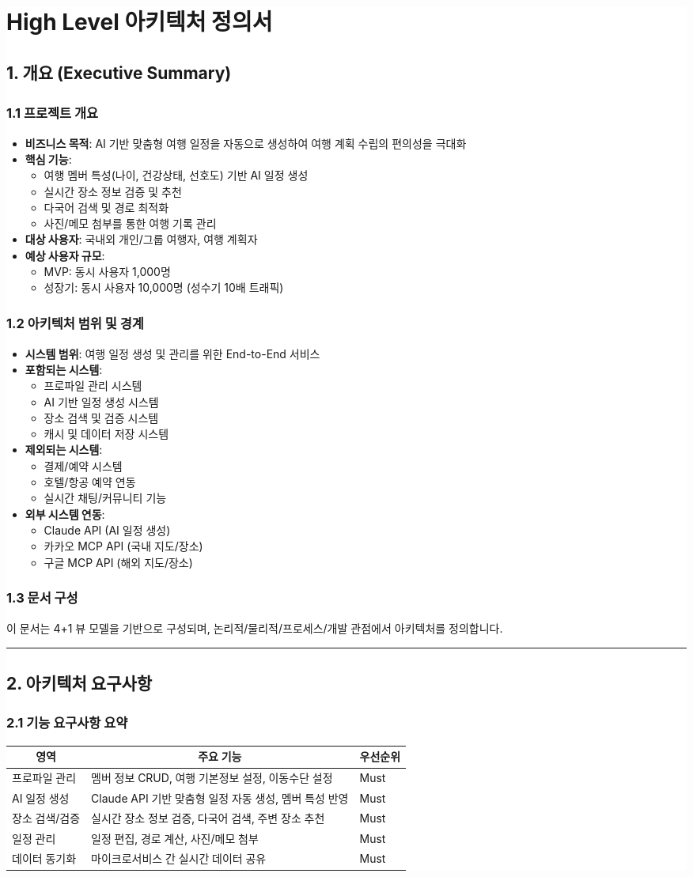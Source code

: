 # High Level 아키텍처 정의서

## 1. 개요 (Executive Summary)

### 1.1 프로젝트 개요
- **비즈니스 목적**: AI 기반 맞춤형 여행 일정을 자동으로 생성하여 여행 계획 수립의 편의성을 극대화
- **핵심 기능**: 
  - 여행 멤버 특성(나이, 건강상태, 선호도) 기반 AI 일정 생성
  - 실시간 장소 정보 검증 및 추천
  - 다국어 검색 및 경로 최적화
  - 사진/메모 첨부를 통한 여행 기록 관리
- **대상 사용자**: 국내외 개인/그룹 여행자, 여행 계획자
- **예상 사용자 규모**: 
  - MVP: 동시 사용자 1,000명
  - 성장기: 동시 사용자 10,000명 (성수기 10배 트래픽)

### 1.2 아키텍처 범위 및 경계
- **시스템 범위**: 여행 일정 생성 및 관리를 위한 End-to-End 서비스
- **포함되는 시스템**: 
  - 프로파일 관리 시스템
  - AI 기반 일정 생성 시스템
  - 장소 검색 및 검증 시스템
  - 캐시 및 데이터 저장 시스템
- **제외되는 시스템**: 
  - 결제/예약 시스템
  - 호텔/항공 예약 연동
  - 실시간 채팅/커뮤니티 기능
- **외부 시스템 연동**: 
  - Claude API (AI 일정 생성)
  - 카카오 MCP API (국내 지도/장소)
  - 구글 MCP API (해외 지도/장소)

### 1.3 문서 구성
이 문서는 4+1 뷰 모델을 기반으로 구성되며, 논리적/물리적/프로세스/개발 관점에서 아키텍처를 정의합니다.

---

## 2. 아키텍처 요구사항

### 2.1 기능 요구사항 요약
| 영역 | 주요 기능 | 우선순위 |
|------|-----------|----------|
| 프로파일 관리 | 멤버 정보 CRUD, 여행 기본정보 설정, 이동수단 설정 | Must |
| AI 일정 생성 | Claude API 기반 맞춤형 일정 자동 생성, 멤버 특성 반영 | Must |
| 장소 검색/검증 | 실시간 장소 정보 검증, 다국어 검색, 주변 장소 추천 | Must |
| 일정 관리 | 일정 편집, 경로 계산, 사진/메모 첨부 | Must |
| 데이터 동기화 | 마이크로서비스 간 실시간 데이터 공유 | Must |
